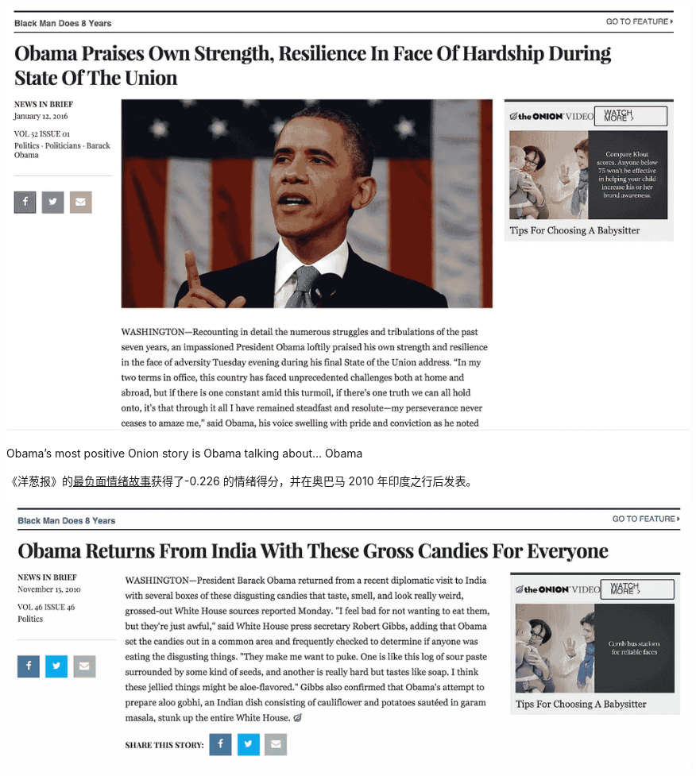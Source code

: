 ![](img/1e0270a9dec014eba9f3adc6d0169a79.png)

Obama’s most positive Onion story is Obama talking about… Obama

《洋葱报》的[最负面情绪故事](http://www.theonion.com/article/obama-returns-from-india-with-these-gross-candies--18468)获得了-0.226 的情绪得分，并在奥巴马 2010 年印度之行后发表。

![](img/1746f549446c679abba06c713f033a4d.png)
